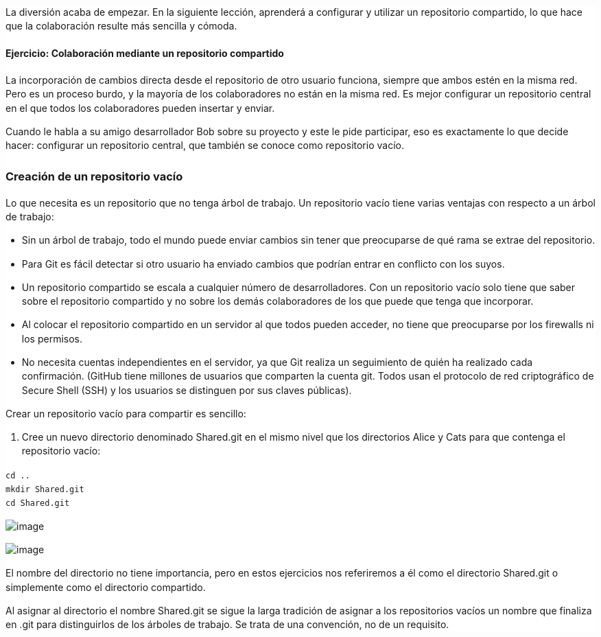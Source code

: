 La diversión acaba de empezar. En la siguiente lección, aprenderá a configurar y utilizar un repositorio compartido, lo que hace que la colaboración resulte más sencilla y cómoda.

#### Ejercicio: Colaboración mediante un repositorio compartido

La incorporación de cambios directa desde el repositorio de otro usuario funciona, siempre que ambos estén en la misma red. Pero es un proceso burdo, y la mayoría de los colaboradores no están en la misma red. Es mejor configurar un repositorio central en el que todos los colaboradores pueden insertar y enviar.

Cuando le habla a su amigo desarrollador Bob sobre su proyecto y este le pide participar, eso es exactamente lo que decide hacer: configurar un repositorio central, que también se conoce como repositorio vacío.

### Creación de un repositorio vacío

Lo que necesita es un repositorio que no tenga árbol de trabajo. Un repositorio vacío tiene varias ventajas con respecto a un árbol de trabajo:

- Sin un árbol de trabajo, todo el mundo puede enviar cambios sin tener que preocuparse de qué rama se extrae del repositorio.

- Para Git es fácil detectar si otro usuario ha enviado cambios que podrían entrar en conflicto con los suyos.

- Un repositorio compartido se escala a cualquier número de desarrolladores. Con un repositorio vacío solo tiene que saber sobre el repositorio compartido y no sobre los demás colaboradores de los que puede que tenga que incorporar.

- Al colocar el repositorio compartido en un servidor al que todos pueden acceder, no tiene que preocuparse por los firewalls ni los permisos.

- No necesita cuentas independientes en el servidor, ya que Git realiza un seguimiento de quién ha realizado cada confirmación. (GitHub tiene millones de usuarios que comparten la cuenta git. Todos usan el protocolo de red criptográfico de Secure Shell (SSH) y los usuarios se distinguen por sus claves públicas).

Crear un repositorio vacío para compartir es sencillo:

1. Cree un nuevo directorio denominado Shared.git en el mismo nivel que los directorios Alice y Cats para que contenga el repositorio vacío:

````
cd ..
mkdir Shared.git
cd Shared.git
````
![image](https://github.com/shimadasoftware/Learning-Git-and-GitHub/assets/73977456/bcc7ac12-ade0-4cf9-a861-3ddbc1e1ebae)

![image](https://github.com/shimadasoftware/Learning-Git-and-GitHub/assets/73977456/4dae132b-ae64-4733-bfa1-789a17681a0a)

El nombre del directorio no tiene importancia, pero en estos ejercicios nos referiremos a él como el directorio Shared.git o simplemente como el directorio compartido.

Al asignar al directorio el nombre Shared.git se sigue la larga tradición de asignar a los repositorios vacíos un nombre que finaliza en .git para distinguirlos de los árboles de trabajo. Se trata de una convención, no de un requisito.
